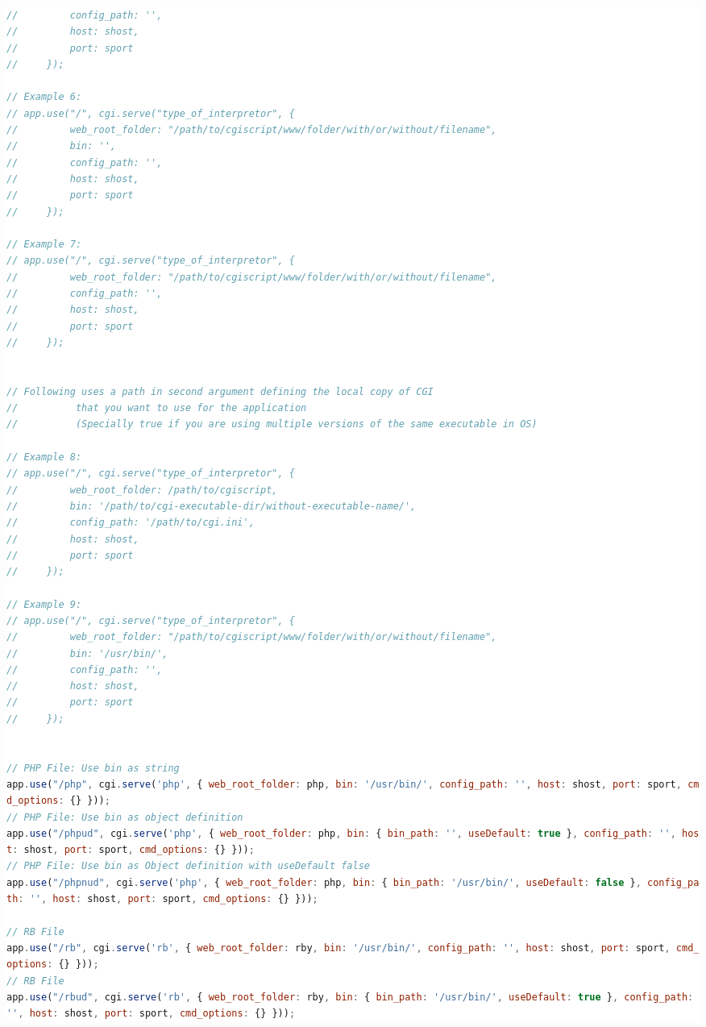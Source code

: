 ```javascript
//         config_path: '', 
//         host: shost, 
//         port: sport 
//     });

// Example 6:
// app.use("/", cgi.serve("type_of_interpretor", { 
//         web_root_folder: "/path/to/cgiscript/www/folder/with/or/without/filename", 
//         bin: '',
//         config_path: '', 
//         host: shost, 
//         port: sport 
//     });

// Example 7:
// app.use("/", cgi.serve("type_of_interpretor", { 
//         web_root_folder: "/path/to/cgiscript/www/folder/with/or/without/filename", 
//         config_path: '', 
//         host: shost, 
//         port: sport 
//     });


// Following uses a path in second argument defining the local copy of CGI 
//          that you want to use for the application 
//          (Specially true if you are using multiple versions of the same executable in OS)

// Example 8:
// app.use("/", cgi.serve("type_of_interpretor", { 
//         web_root_folder: /path/to/cgiscript, 
//         bin: '/path/to/cgi-executable-dir/without-executable-name/', 
//         config_path: '/path/to/cgi.ini', 
//         host: shost, 
//         port: sport 
//     });

// Example 9:
// app.use("/", cgi.serve("type_of_interpretor", { 
//         web_root_folder: "/path/to/cgiscript/www/folder/with/or/without/filename", 
//         bin: '/usr/bin/',
//         config_path: '', 
//         host: shost, 
//         port: sport 
//     });


// PHP File: Use bin as string
app.use("/php", cgi.serve('php', { web_root_folder: php, bin: '/usr/bin/', config_path: '', host: shost, port: sport, cmd_options: {} }));
// PHP File: Use bin as object definition
app.use("/phpud", cgi.serve('php', { web_root_folder: php, bin: { bin_path: '', useDefault: true }, config_path: '', host: shost, port: sport, cmd_options: {} }));
// PHP File: Use bin as Object definition with useDefault false
app.use("/phpnud", cgi.serve('php', { web_root_folder: php, bin: { bin_path: '/usr/bin/', useDefault: false }, config_path: '', host: shost, port: sport, cmd_options: {} }));

// RB File
app.use("/rb", cgi.serve('rb', { web_root_folder: rby, bin: '/usr/bin/', config_path: '', host: shost, port: sport, cmd_options: {} }));
// RB File
app.use("/rbud", cgi.serve('rb', { web_root_folder: rby, bin: { bin_path: '/usr/bin/', useDefault: true }, config_path: '', host: shost, port: sport, cmd_options: {} }));

```